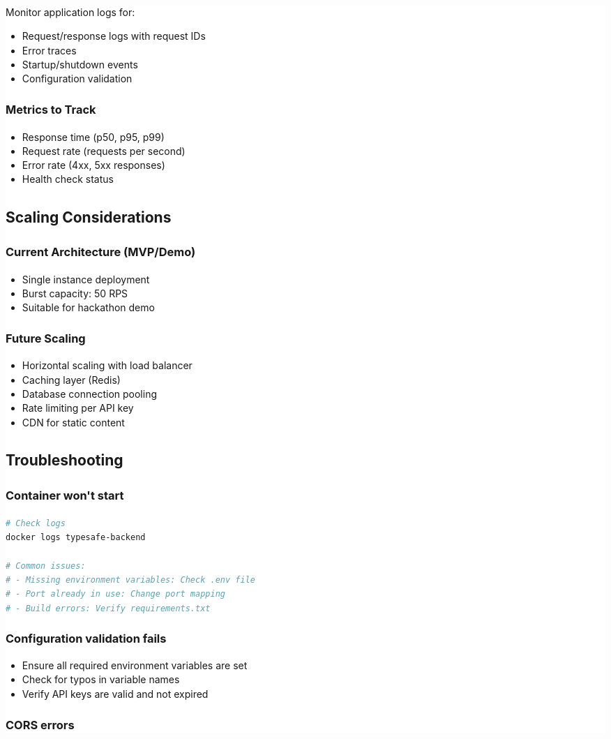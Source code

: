 Monitor application logs for:
- Request/response logs with request IDs
- Error traces
- Startup/shutdown events
- Configuration validation

### Metrics to Track

- Response time (p50, p95, p99)
- Request rate (requests per second)
- Error rate (4xx, 5xx responses)
- Health check status

## Scaling Considerations

### Current Architecture (MVP/Demo)

- Single instance deployment
- Burst capacity: 50 RPS
- Suitable for hackathon demo

### Future Scaling

- Horizontal scaling with load balancer
- Caching layer (Redis)
- Database connection pooling
- Rate limiting per API key
- CDN for static content

## Troubleshooting

### Container won't start

```bash
# Check logs
docker logs typesafe-backend

# Common issues:
# - Missing environment variables: Check .env file
# - Port already in use: Change port mapping
# - Build errors: Verify requirements.txt
```

### Configuration validation fails

- Ensure all required environment variables are set
- Check for typos in variable names
- Verify API keys are valid and not expired

### CORS errors
